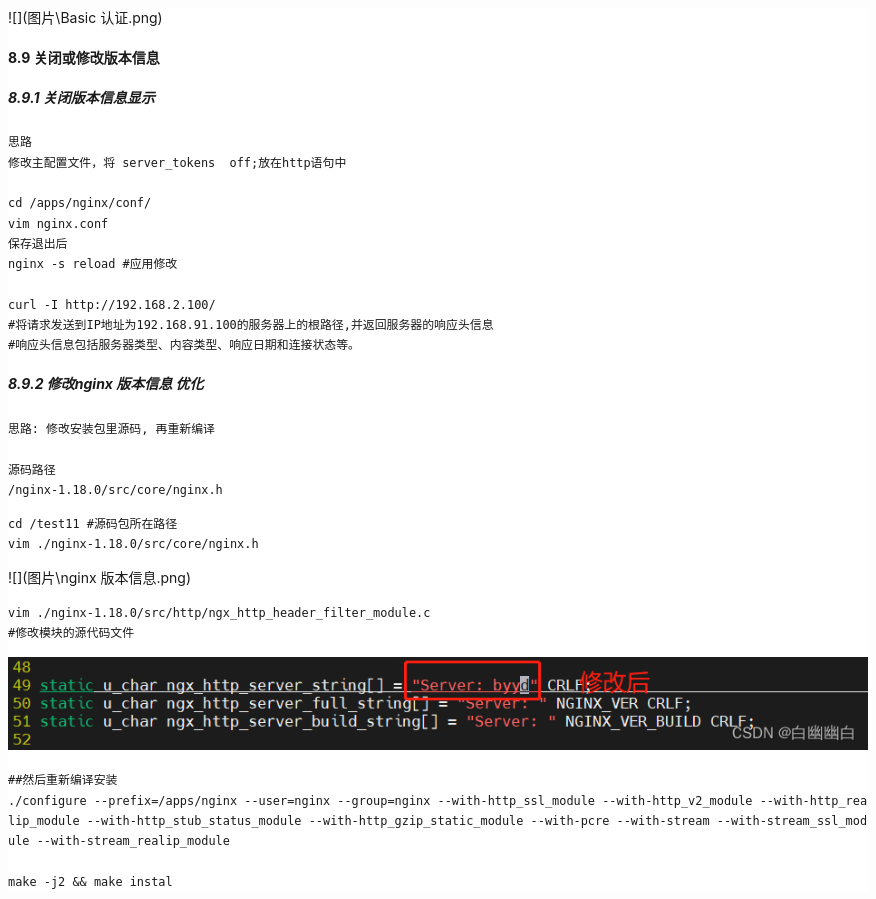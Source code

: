 ![](图片\Basic 认证.png)

#### 8.9 关闭或修改版本信息

##### 8.9.1 关闭版本信息显示

```
思路
修改主配置文件，将 server_tokens  off;放在http语句中

cd /apps/nginx/conf/
vim nginx.conf 
保存退出后
nginx -s reload #应用修改

curl -I http://192.168.2.100/
#将请求发送到IP地址为192.168.91.100的服务器上的根路径,并返回服务器的响应头信息
#响应头信息包括服务器类型、内容类型、响应日期和连接状态等。
```

##### 8.9.2 修改nginx 版本信息 优化

```
思路: 修改安装包里源码, 再重新编译

源码路径
/nginx-1.18.0/src/core/nginx.h
```

```
cd /test11 #源码包所在路径
vim ./nginx-1.18.0/src/core/nginx.h
```

![](图片\nginx 版本信息.png)

```
vim ./nginx-1.18.0/src/http/ngx_http_header_filter_module.c 
#修改模块的源代码文件
```

![](图片\修改nginx版本信息-2.png)

```
##然后重新编译安装
./configure --prefix=/apps/nginx --user=nginx --group=nginx --with-http_ssl_module --with-http_v2_module --with-http_realip_module --with-http_stub_status_module --with-http_gzip_static_module --with-pcre --with-stream --with-stream_ssl_module --with-stream_realip_module

make -j2 && make instal
```
